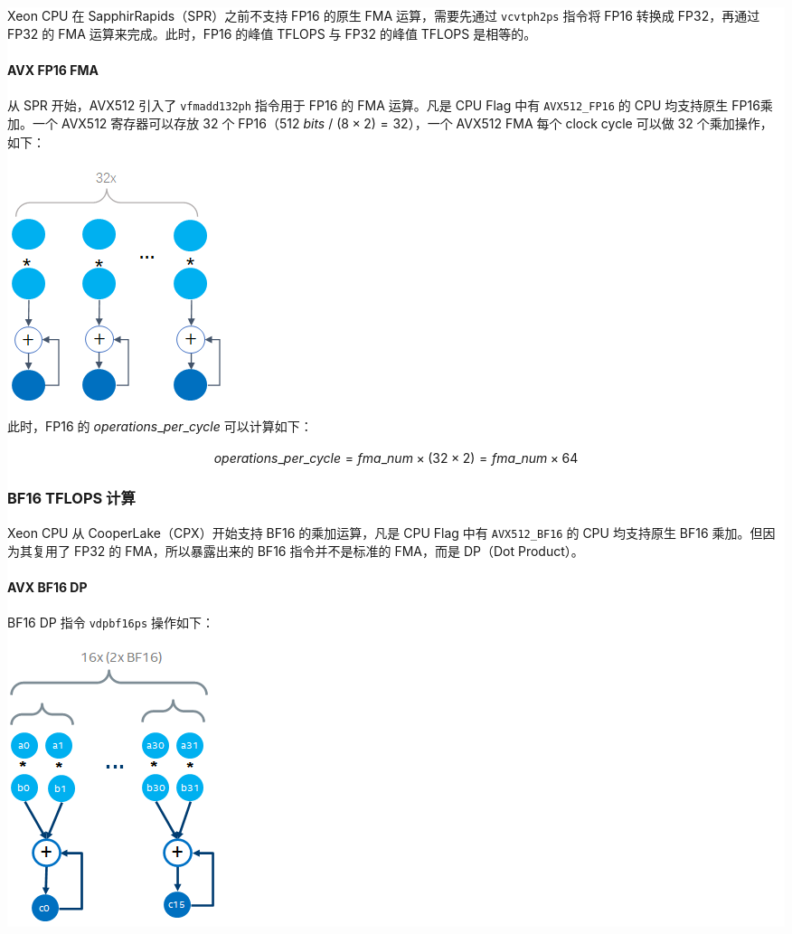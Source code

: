Xeon CPU 在 SapphirRapids（SPR）之前不支持 FP16 的原生 FMA 运算，需要先通过 `vcvtph2ps` 指令将 FP16 转换成 FP32，再通过 FP32 的 FMA 运算来完成。此时，FP16 的峰值 TFLOPS 与 FP32 的峰值 TFLOPS 是相等的。

#### AVX FP16 FMA
从 SPR 开始，AVX512 引入了 `vfmadd132ph` 指令用于 FP16 的 FMA 运算。凡是 CPU Flag 中有 `AVX512_FP16` 的 CPU 均支持原生 FP16乘加。一个 AVX512 寄存器可以存放 32 个 FP16（$512\ bits\ /\ (8 \times 2) = 32$），一个 AVX512 FMA 每个 clock cycle 可以做 32 个乘加操作，如下：

![Alt text|center](assets/avx-tflops/image-3.png)

此时，FP16 的 $operations\_per\_cycle$ 可以计算如下：

$$operations\_per\_cycle = fma\_num \times (32 \times 2) = fma\_num \times 64$$

### BF16 TFLOPS 计算

Xeon CPU 从 CooperLake（CPX）开始支持 BF16 的乘加运算，凡是 CPU Flag 中有 `AVX512_BF16` 的 CPU 均支持原生 BF16 乘加。但因为其复用了 FP32 的 FMA，所以暴露出来的 BF16 指令并不是标准的 FMA，而是 DP（Dot Product）。

#### AVX BF16 DP

BF16 DP 指令 `vdpbf16ps` 操作如下：

![Alt text|center](assets/avx-tflops/image-4.png)
